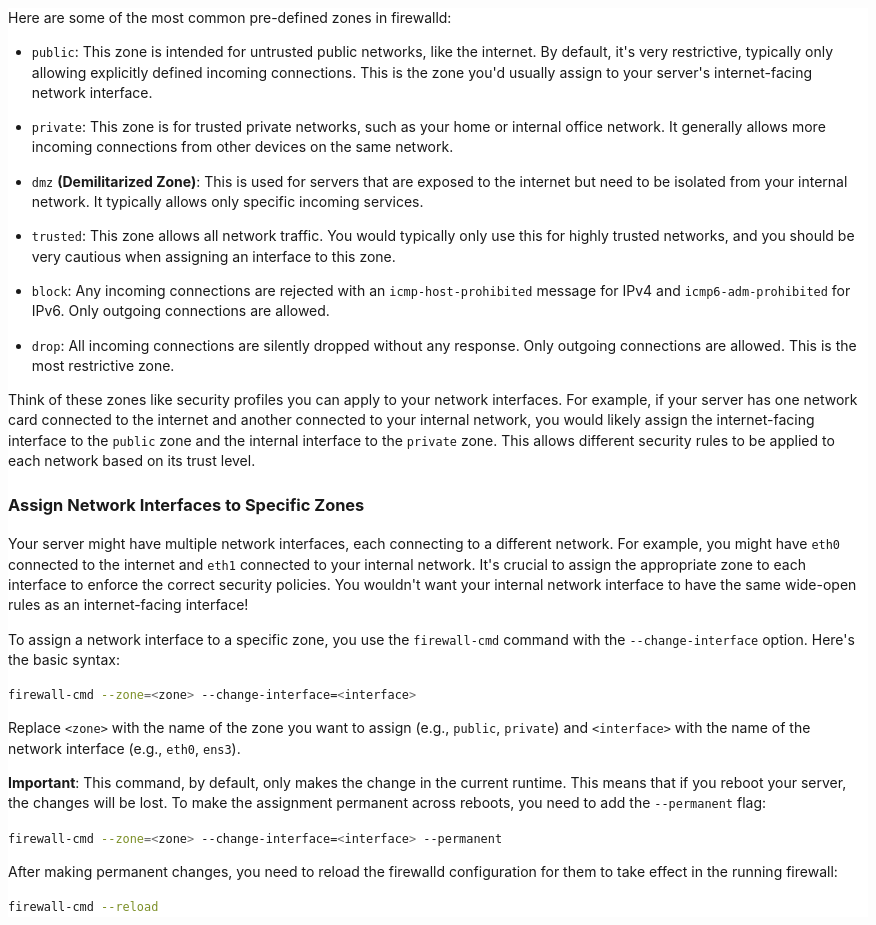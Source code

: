 Here are some of the most common pre-defined zones in firewalld:

- `public`: This zone is intended for untrusted public networks, like the internet. By default, it's very restrictive, typically only allowing explicitly defined incoming connections. This is the zone you'd usually assign to your server's internet-facing network interface.

- `private`: This zone is for trusted private networks, such as your home or internal office network. It generally allows more incoming connections from other devices on the same network.

- `dmz` **(Demilitarized Zone)**: This is used for servers that are exposed to the internet but need to be isolated from your internal network. It typically allows only specific incoming services.

- `trusted`: This zone allows all network traffic. You would typically only use this for highly trusted networks, and you should be very cautious when assigning an interface to this zone.

- `block`: Any incoming connections are rejected with an `icmp-host-prohibited` message for IPv4 and `icmp6-adm-prohibited` for IPv6. Only outgoing connections are allowed.

- `drop`: All incoming connections are silently dropped without any response. Only outgoing connections are allowed. This is the most restrictive zone.

Think of these zones like security profiles you can apply to your network interfaces. For example, if your server has one network card connected to the internet and another connected to your internal network, you would likely assign the internet-facing interface to the `public` zone and the internal interface to the `private` zone. This allows different security rules to be applied to each network based on its trust level.

### Assign Network Interfaces to Specific Zones

Your server might have multiple network interfaces, each connecting to a different network. For example, you might have `eth0` connected to the internet and `eth1` connected to your internal network. It's crucial to assign the appropriate zone to each interface to enforce the correct security policies. You wouldn't want your internal network interface to have the same wide-open rules as an internet-facing interface!

To assign a network interface to a specific zone, you use the `firewall-cmd` command with the `--change-interface` option. Here's the basic syntax:

```bash
firewall-cmd --zone=<zone> --change-interface=<interface>
```

Replace `<zone>` with the name of the zone you want to assign (e.g., `public`, `private`) and `<interface>` with the name of the network interface (e.g., `eth0`, `ens3`).

**Important**: This command, by default, only makes the change in the current runtime. This means that if you reboot your server, the changes will be lost. To make the assignment permanent across reboots, you need to add the `--permanent` flag:

```bash
firewall-cmd --zone=<zone> --change-interface=<interface> --permanent
```

After making permanent changes, you need to reload the firewalld configuration for them to take effect in the running firewall:

```bash
firewall-cmd --reload
```
